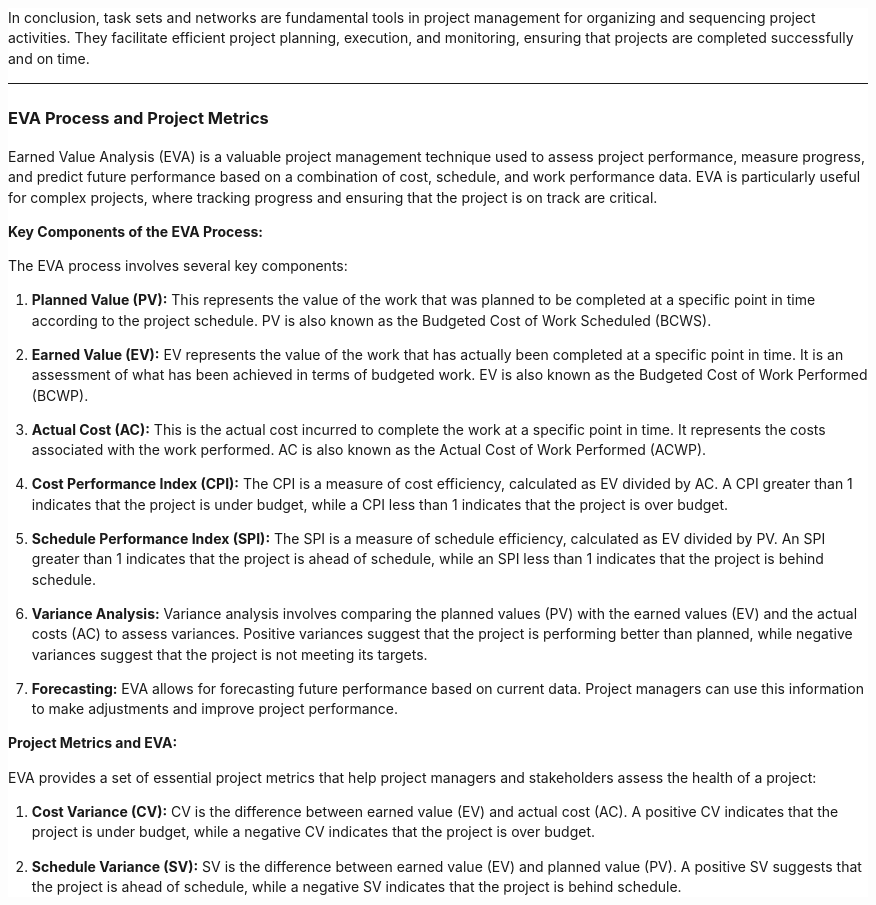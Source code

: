 In conclusion, task sets and networks are fundamental tools in project management for organizing and sequencing project activities. They facilitate efficient project planning, execution, and monitoring, ensuring that projects are completed successfully and on time.

* * * * *

### EVA Process and Project Metrics

Earned Value Analysis (EVA) is a valuable project management technique used to assess project performance, measure progress, and predict future performance based on a combination of cost, schedule, and work performance data. EVA is particularly useful for complex projects, where tracking progress and ensuring that the project is on track are critical.

**Key Components of the EVA Process:**

The EVA process involves several key components:

1. **Planned Value (PV):** This represents the value of the work that was planned to be completed at a specific point in time according to the project schedule. PV is also known as the Budgeted Cost of Work Scheduled (BCWS).

2. **Earned Value (EV):** EV represents the value of the work that has actually been completed at a specific point in time. It is an assessment of what has been achieved in terms of budgeted work. EV is also known as the Budgeted Cost of Work Performed (BCWP).

3. **Actual Cost (AC):** This is the actual cost incurred to complete the work at a specific point in time. It represents the costs associated with the work performed. AC is also known as the Actual Cost of Work Performed (ACWP).

4. **Cost Performance Index (CPI):** The CPI is a measure of cost efficiency, calculated as EV divided by AC. A CPI greater than 1 indicates that the project is under budget, while a CPI less than 1 indicates that the project is over budget.

5. **Schedule Performance Index (SPI):** The SPI is a measure of schedule efficiency, calculated as EV divided by PV. An SPI greater than 1 indicates that the project is ahead of schedule, while an SPI less than 1 indicates that the project is behind schedule.

6. **Variance Analysis:** Variance analysis involves comparing the planned values (PV) with the earned values (EV) and the actual costs (AC) to assess variances. Positive variances suggest that the project is performing better than planned, while negative variances suggest that the project is not meeting its targets.

7. **Forecasting:** EVA allows for forecasting future performance based on current data. Project managers can use this information to make adjustments and improve project performance.

**Project Metrics and EVA:**

EVA provides a set of essential project metrics that help project managers and stakeholders assess the health of a project:

1. **Cost Variance (CV):** CV is the difference between earned value (EV) and actual cost (AC). A positive CV indicates that the project is under budget, while a negative CV indicates that the project is over budget.

2. **Schedule Variance (SV):** SV is the difference between earned value (EV) and planned value (PV). A positive SV suggests that the project is ahead of schedule, while a negative SV indicates that the project is behind schedule.
